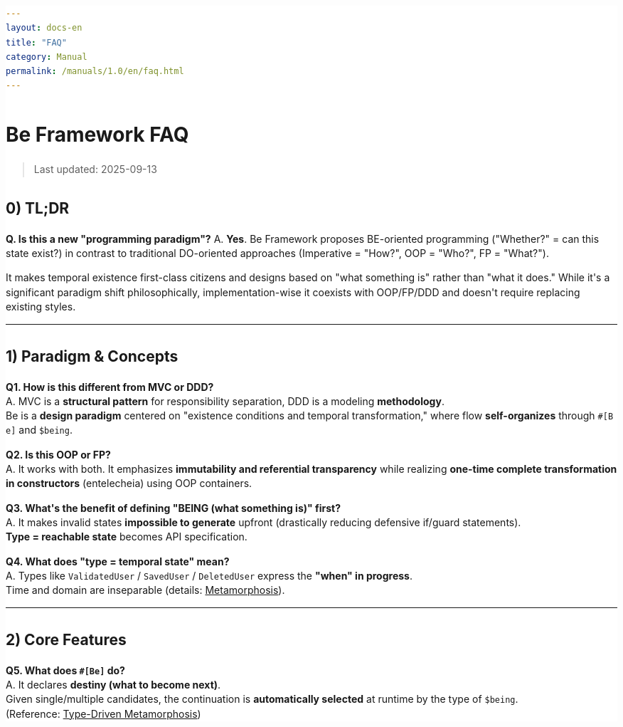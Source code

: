 ```yaml
---
layout: docs-en
title: "FAQ"
category: Manual
permalink: /manuals/1.0/en/faq.html
---
```


# Be Framework FAQ

> Last updated: 2025-09-13

## 0) TL;DR

**Q. Is this a new "programming paradigm"?**
A. **Yes**. Be Framework proposes BE-oriented programming ("Whether?" = can this state exist?) in contrast to traditional DO-oriented approaches (Imperative = "How?", OOP = "Who?", FP = "What?").

It makes temporal existence first-class citizens and designs based on "what something is" rather than "what it does." While it's a significant paradigm shift philosophically, implementation-wise it coexists with OOP/FP/DDD and doesn't require replacing existing styles.

---

## 1) Paradigm & Concepts

**Q1. How is this different from MVC or DDD?**  
A. MVC is a **structural pattern** for responsibility separation, DDD is a modeling **methodology**.  
Be is a **design paradigm** centered on "existence conditions and temporal transformation," where flow **self-organizes** through `#[Be]` and `$being`.

**Q2. Is this OOP or FP?**  
A. It works with both. It emphasizes **immutability and referential transparency** while realizing **one-time complete transformation in constructors** (entelecheia) using OOP containers.

**Q3. What's the benefit of defining "BEING (what something is)" first?**  
A. It makes invalid states **impossible to generate** upfront (drastically reducing defensive if/guard statements).  
**Type = reachable state** becomes API specification.

**Q4. What does "type = temporal state" mean?**  
A. Types like `ValidatedUser` / `SavedUser` / `DeletedUser` express the **"when" in progress**.  
Time and domain are inseparable (details: [Metamorphosis](./05-metamorphosis.html)).

---

## 2) Core Features

**Q5. What does `#[Be]` do?**  
A. It declares **destiny (what to become next)**.  
Given single/multiple candidates, the continuation is **automatically selected** at runtime by the type of `$being`.  
(Reference: [Type-Driven Metamorphosis](./07-type-driven-metamorphosis.html))
